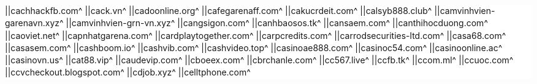 ||cachhackfb.com^
||cack.vn^
||cadoonline.org^
||cafegarenaff.com^
||cakucrdeit.com^
||calsyb888.club^
||camvinhvien-garenavn.xyz^
||camvinhvien-grn-vn.xyz^
||cangsigon.com^
||canhbaosos.tk^
||cansaem.com^
||canthihocduong.com^
||caoviet.net^
||capnhatgarena.com^
||cardplaytogether.com^
||carpcredits.com^
||carrodsecurities-ltd.com^
||casa68.com^
||casasem.com^
||cashboom.io^
||cashvib.com^
||cashvideo.top^
||casinoae888.com^
||casinoc54.com^
||casinoonline.ac^
||casinovn.us^
||cat88.vip^
||caudevip.com^
||cboeex.com^
||cbrchanle.com^
||cc567.live^
||ccfb.tk^
||ccom.ml^
||ccuoc.com^
||ccvcheckout.blogspot.com^
||cdjob.xyz^
||celltphone.com^